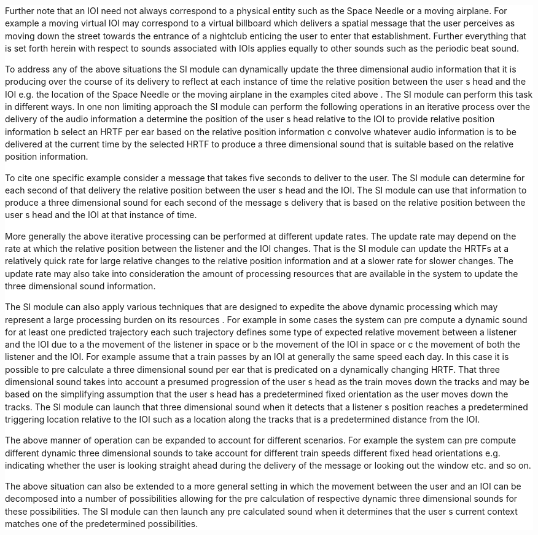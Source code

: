 Further note that an IOI need not always correspond to a physical entity such as the Space Needle or a moving airplane. For example a moving virtual IOI may correspond to a virtual billboard which delivers a spatial message that the user perceives as moving down the street towards the entrance of a nightclub enticing the user to enter that establishment. Further everything that is set forth herein with respect to sounds associated with IOIs applies equally to other sounds such as the periodic beat sound.

To address any of the above situations the SI module can dynamically update the three dimensional audio information that it is producing over the course of its delivery to reflect at each instance of time the relative position between the user s head and the IOI e.g. the location of the Space Needle or the moving airplane in the examples cited above . The SI module can perform this task in different ways. In one non limiting approach the SI module can perform the following operations in an iterative process over the delivery of the audio information a determine the position of the user s head relative to the IOI to provide relative position information b select an HRTF per ear based on the relative position information c convolve whatever audio information is to be delivered at the current time by the selected HRTF to produce a three dimensional sound that is suitable based on the relative position information.

To cite one specific example consider a message that takes five seconds to deliver to the user. The SI module can determine for each second of that delivery the relative position between the user s head and the IOI. The SI module can use that information to produce a three dimensional sound for each second of the message s delivery that is based on the relative position between the user s head and the IOI at that instance of time.

More generally the above iterative processing can be performed at different update rates. The update rate may depend on the rate at which the relative position between the listener and the IOI changes. That is the SI module can update the HRTFs at a relatively quick rate for large relative changes to the relative position information and at a slower rate for slower changes. The update rate may also take into consideration the amount of processing resources that are available in the system to update the three dimensional sound information.

The SI module can also apply various techniques that are designed to expedite the above dynamic processing which may represent a large processing burden on its resources . For example in some cases the system can pre compute a dynamic sound for at least one predicted trajectory each such trajectory defines some type of expected relative movement between a listener and the IOI due to a the movement of the listener in space or b the movement of the IOI in space or c the movement of both the listener and the IOI. For example assume that a train passes by an IOI at generally the same speed each day. In this case it is possible to pre calculate a three dimensional sound per ear that is predicated on a dynamically changing HRTF. That three dimensional sound takes into account a presumed progression of the user s head as the train moves down the tracks and may be based on the simplifying assumption that the user s head has a predetermined fixed orientation as the user moves down the tracks. The SI module can launch that three dimensional sound when it detects that a listener s position reaches a predetermined triggering location relative to the IOI such as a location along the tracks that is a predetermined distance from the IOI.

The above manner of operation can be expanded to account for different scenarios. For example the system can pre compute different dynamic three dimensional sounds to take account for different train speeds different fixed head orientations e.g. indicating whether the user is looking straight ahead during the delivery of the message or looking out the window etc. and so on.

The above situation can also be extended to a more general setting in which the movement between the user and an IOI can be decomposed into a number of possibilities allowing for the pre calculation of respective dynamic three dimensional sounds for these possibilities. The SI module can then launch any pre calculated sound when it determines that the user s current context matches one of the predetermined possibilities.
